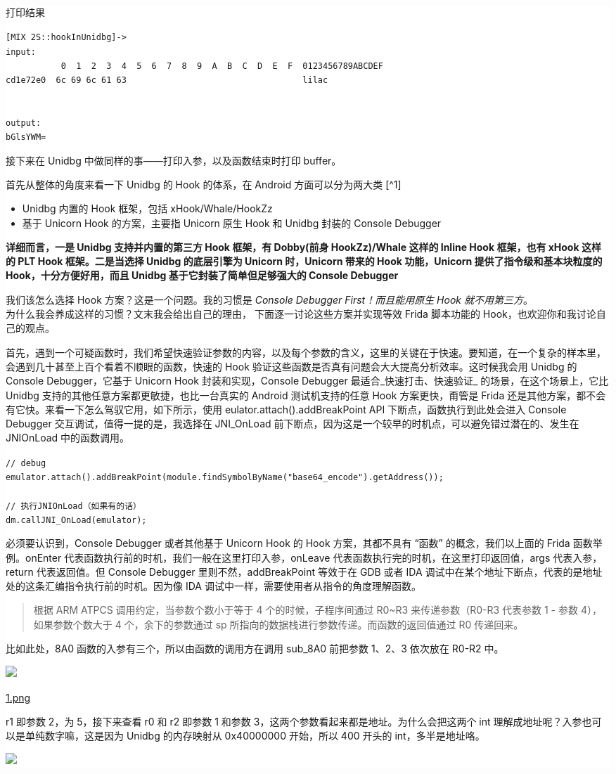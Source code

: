 打印结果

```
[MIX 2S::hookInUnidbg]->
input:
           0  1  2  3  4  5  6  7  8  9  A  B  C  D  E  F  0123456789ABCDEF
cd1e72e0  6c 69 6c 61 63                                   lilac


output:
bGlsYWM=
```

接下来在 Unidbg 中做同样的事——打印入参，以及函数结束时打印 buffer。

首先从整体的角度来看一下 Unidbg 的 Hook 的体系，在 Android 方面可以分为两大类 [^1]

*   Unidbg 内置的 Hook 框架，包括 xHook/Whale/HookZz
*   基于 Unicorn Hook 的方案，主要指 Unicorn 原生 Hook 和 Unidbg 封装的 Console Debugger

**详细而言，一是 Unidbg 支持并内置的第三方 Hook 框架，有 Dobby(前身 HookZz)/Whale 这样的 Inline Hook 框架，也有 xHook 这样的 PLT Hook 框架。二是当选择 Unidbg 的底层引擎为 Unicorn 时，Unicorn 带来的 Hook 功能，Unicorn 提供了指令级和基本块粒度的 Hook，十分方便好用，而且 Unidbg 基于它封装了简单但足够强大的 Console Debugger**

我们该怎么选择 Hook 方案？这是一个问题。我的习惯是 _Console Debugger First！而且能用原生 Hook 就不用第三方_。  
为什么我会养成这样的习惯？文末我会给出自己的理由， 下面逐一讨论这些方案并实现等效 Frida 脚本功能的 Hook，也欢迎你和我讨论自己的观点。

首先，遇到一个可疑函数时，我们希望快速验证参数的内容，以及每个参数的含义，这里的关键在于快速。要知道，在一个复杂的样本里，会遇到几十甚至上百个看着不顺眼的函数，快速的 Hook 验证这些函数是否真有问题会大大提高分析效率。这时候我会用 Unidbg 的 Console Debugger，它基于 Unicorn Hook 封装和实现，Console Debugger 最适合_快速打击、快速验证_ 的场景，在这个场景上，它比 Unidbg 支持的其他任意方案都更敏捷，也比一台真实的 Android 测试机支持的任意 Hook 方案更快，甭管是 Frida 还是其他方案，都不会有它快。来看一下怎么驾驭它用，如下所示，使用 eulator.attach().addBreakPoint API 下断点，函数执行到此处会进入 Console Debugger 交互调试，值得一提的是，我选择在 JNI_OnLoad 前下断点，因为这是一个较早的时机点，可以避免错过潜在的、发生在 JNIOnLoad 中的函数调用。

```
// debug
emulator.attach().addBreakPoint(module.findSymbolByName("base64_encode").getAddress());

// 执行JNIOnLoad（如果有的话）
dm.callJNI_OnLoad(emulator);
```

必须要认识到，Console Debugger 或者其他基于 Unicorn Hook 的 Hook 方案，其都不具有 “函数” 的概念，我们以上面的 Frida 函数举例。onEnter 代表函数执行前的时机，我们一般在这里打印入参，onLeave 代表函数执行完的时机，在这里打印返回值，args 代表入参，return 代表返回值。但 Console Debugger 里则不然，addBreakPoint 等效于在 GDB 或者 IDA 调试中在某个地址下断点，代表的是地址处的这条汇编指令执行前的时机。因为像 IDA 调试中一样，需要使用者从指令的角度理解函数。

> 根据 ARM ATPCS 调用约定，当参数个数小于等于 4 个的时候，子程序间通过 R0~R3 来传递参数（R0-R3 代表参数 1 - 参数 4），如果参数个数大于 4 个，余下的参数通过 sp 所指向的数据栈进行参数传递。而函数的返回值通过 R0 传递回来。

比如此处，8A0 函数的入参有三个，所以由函数的调用方在调用 sub_8A0 前把参数 1、2、3 依次放在 R0-R2 中。

[![](https://reao.io/usr/uploads/2021/10/3873202867.png)](https://reao.io/usr/uploads/2021/10/3873202867.png)

[1.png](https://reao.io/usr/uploads/2021/10/3873202867.png)

r1 即参数 2，为 5，接下来查看 r0 和 r2 即参数 1 和参数 3，这两个参数看起来都是地址。为什么会把这两个 int 理解成地址呢？入参也可以是单纯数字嘛，这是因为 Unidbg 的内存映射从 0x40000000 开始，所以 400 开头的 int，多半是地址咯。

[![](https://reao.io/usr/uploads/2021/10/4270168143.png)](https://reao.io/usr/uploads/2021/10/4270168143.png)
